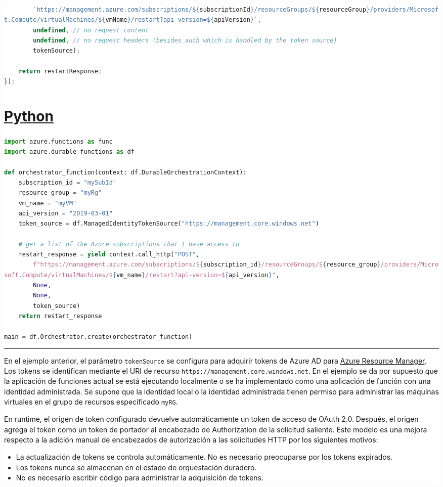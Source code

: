 ```javascript
        `https://management.azure.com/subscriptions/${subscriptionId}/resourceGroups/${resourceGroup}/providers/Microsoft.Compute/virtualMachines/${vmName}/restart?api-version=${apiVersion}`,
        undefined, // no request content
        undefined, // no request headers (besides auth which is handled by the token source)
        tokenSource);

    return restartResponse;
});
```

# <a name="python"></a>[Python](#tab/python)

```python
import azure.functions as func
import azure.durable_functions as df

def orchestrator_function(context: df.DurableOrchestrationContext):
    subscription_id = "mySubId"
    resource_group = "myRg"
    vm_name = "myVM"
    api_version = "2019-03-01"
    token_source = df.ManagedIdentityTokenSource("https://management.core.windows.net")

    # get a list of the Azure subscriptions that I have access to
    restart_response = yield context.call_http("POST", 
        f"https://management.azure.com/subscriptions/${subscription_id}/resourceGroups/${resource_group}/providers/Microsoft.Compute/virtualMachines/${vm_name}/restart?api-version=${api_version}",
        None,
        None,
        token_source)
    return restart_response

main = df.Orchestrator.create(orchestrator_function)
```

---

En el ejemplo anterior, el parámetro `tokenSource` se configura para adquirir tokens de Azure AD para [Azure Resource Manager](../../azure-resource-manager/management/overview.md). Los tokens se identifican mediante el URI de recurso `https://management.core.windows.net`. En el ejemplo se da por supuesto que la aplicación de funciones actual se está ejecutando localmente o se ha implementado como una aplicación de función con una identidad administrada. Se supone que la identidad local o la identidad administrada tienen permiso para administrar las máquinas virtuales en el grupo de recursos especificado `myRG`.

En runtime, el origen de token configurado devuelve automáticamente un token de acceso de OAuth 2.0. Después, el origen agrega el token como un token de portador al encabezado de Authorization de la solicitud saliente. Este modelo es una mejora respecto a la adición manual de encabezados de autorización a las solicitudes HTTP por los siguientes motivos:

* La actualización de tokens se controla automáticamente. No es necesario preocuparse por los tokens expirados.
* Los tokens nunca se almacenan en el estado de orquestación duradero.
* No es necesario escribir código para administrar la adquisición de tokens.

